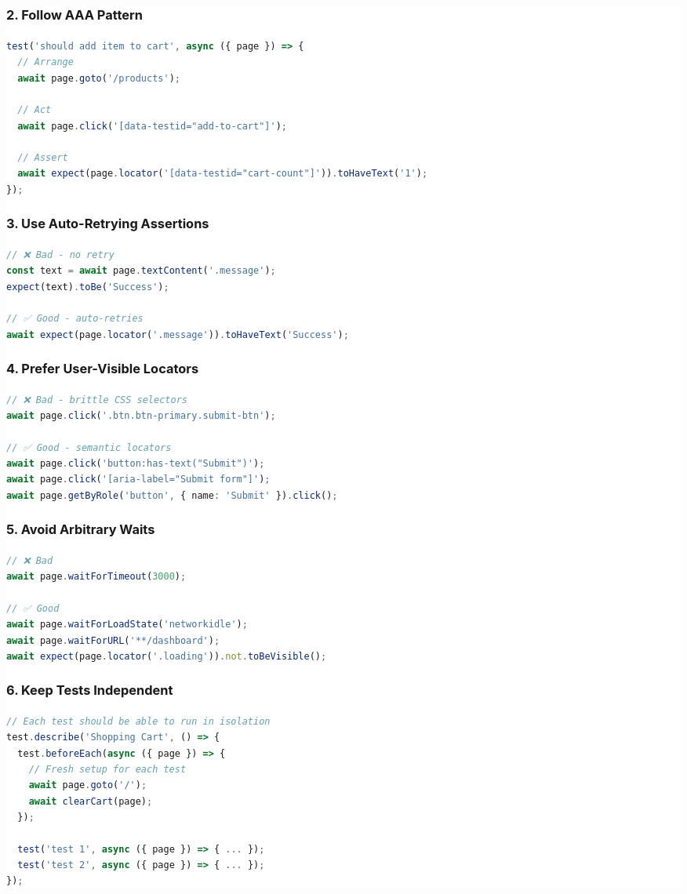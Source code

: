 ### 2. Follow AAA Pattern

```typescript
test('should add item to cart', async ({ page }) => {
  // Arrange
  await page.goto('/products');
  
  // Act
  await page.click('[data-testid="add-to-cart"]');
  
  // Assert
  await expect(page.locator('[data-testid="cart-count"]')).toHaveText('1');
});
```

### 3. Use Auto-Retrying Assertions

```typescript
// ❌ Bad - no retry
const text = await page.textContent('.message');
expect(text).toBe('Success');

// ✅ Good - auto-retries
await expect(page.locator('.message')).toHaveText('Success');
```

### 4. Prefer User-Visible Locators

```typescript
// ❌ Bad - brittle CSS selectors
await page.click('.btn.btn-primary.submit-btn');

// ✅ Good - semantic locators
await page.click('button:has-text("Submit")');
await page.click('[aria-label="Submit form"]');
await page.getByRole('button', { name: 'Submit' }).click();
```

### 5. Avoid Arbitrary Waits

```typescript
// ❌ Bad
await page.waitForTimeout(3000);

// ✅ Good
await page.waitForLoadState('networkidle');
await page.waitForURL('**/dashboard');
await expect(page.locator('.loading')).not.toBeVisible();
```

### 6. Keep Tests Independent

```typescript
// Each test should be able to run in isolation
test.describe('Shopping Cart', () => {
  test.beforeEach(async ({ page }) => {
    // Fresh setup for each test
    await page.goto('/');
    await clearCart(page);
  });

  test('test 1', async ({ page }) => { ... });
  test('test 2', async ({ page }) => { ... });
});
```
